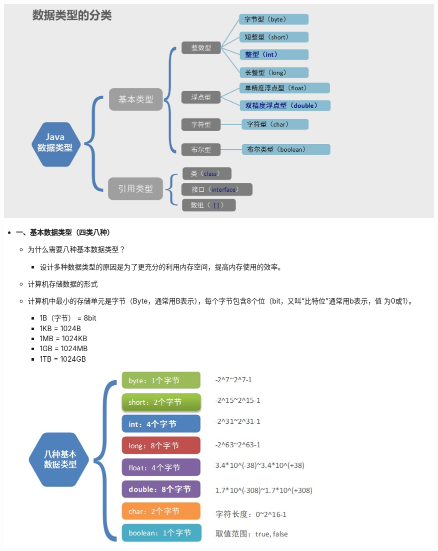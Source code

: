   ![image-20201217121825831](.\images\image-20201217121825831.png)

  - **一、基本数据类型（四类八种）**

    - 为什么需要八种基本数据类型？

      - 设计多种数据类型的原因是为了更充分的利用内存空间，提高内存使用的效率。

    - 计算机存储数据的形式

    - 计算机中最小的存储单元是字节（Byte，通常用B表示），每个字节包含8个位（bit，又叫“比特位”通常用b表示，值 为0或1）。 

      - 1B（字节） = 8bit 
      - 1KB = 1024B 
      - 1MB = 1024KB 
      - 1GB = 1024MB 
      - 1TB = 1024GB

      ![image-20201217122356102](.\images\image-20201217122356102.png)
